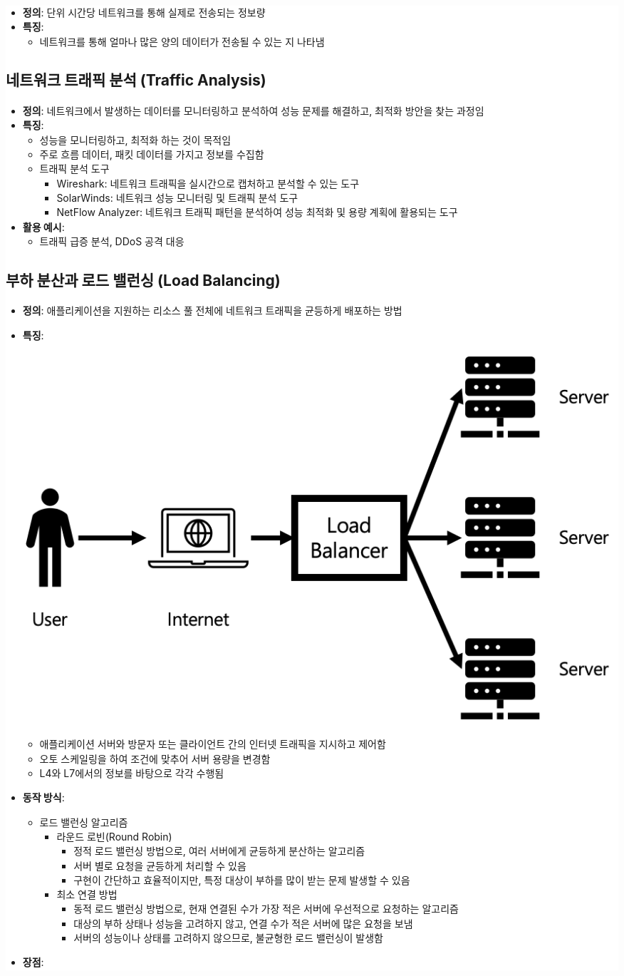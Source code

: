 - **정의**: 단위 시간당 네트워크를 통해 실제로 전송되는 정보량
- **특징**: 
  - 네트워크를 통해 얼마나 많은 양의 데이터가 전송될 수 있는 지 나타냄

## 네트워크 트래픽 분석 (Traffic Analysis)

- **정의**: 네트워크에서 발생하는 데이터를 모니터링하고 분석하여 성능 문제를 해결하고, 최적화 방안을 찾는 과정임
- **특징**: 
  - 성능을 모니터링하고, 최적화 하는 것이 목적임
  - 주로 흐름 데이터, 패킷 데이터를 가지고 정보를 수집함
  - 트래픽 분석 도구
    - Wireshark: 네트워크 트래픽을 실시간으로 캡처하고 분석할 수 있는 도구
    - SolarWinds: 네트워크 성능 모니터링 및 트래픽 분석 도구
    - NetFlow Analyzer: 네트워크 트래픽 패턴을 분석하여 성능 최적화 및 용량 계획에 활용되는 도구
- **활용 예시**: 
  - 트래픽 급증 분석, DDoS 공격 대응

## 부하 분산과 로드 밸런싱 (Load Balancing)

- **정의**: 애플리케이션을 지원하는 리소스 풀 전체에 네트워크 트래픽을 균등하게 배포하는 방법
- **특징**: 

  ![image](./main/loadbalance.png)
  - 애플리케이션 서버와 방문자 또는 클라이언트 간의 인터넷 트래픽을 지시하고 제어함
  - 오토 스케일링을 하여 조건에 맞추어 서버 용량을 변경함
  - L4와 L7에서의 정보를 바탕으로 각각 수행됨
- **동작 방식**: 
  - 로드 밸런싱 알고리즘
    - 라운드 로빈(Round Robin)
      - 정적 로드 밸런싱 방법으로, 여러 서버에게 균등하게 분산하는 알고리즘
      - 서버 별로 요청을 균등하게 처리할 수 있음
      - 구현이 간단하고 효율적이지만, 특정 대상이 부하를 많이 받는 문제 발생할 수 있음
    - 최소 연결 방법
      - 동적 로드 밸런싱 방법으로, 현재 연결된 수가 가장 적은 서버에 우선적으로 요청하는 알고리즘
      - 대상의 부하 상태나 성능을 고려하지 않고, 연결 수가 적은 서버에 많은 요청을 보냄
      - 서버의 성능이나 상태를 고려하지 않으므로, 불균형한 로드 밸런싱이 발생함
- **장점**: 
